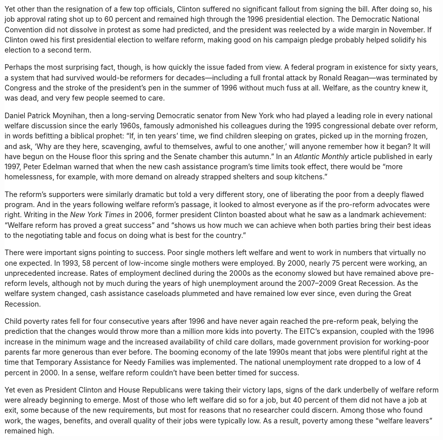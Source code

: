 Yet other than the resignation of a few top officials, Clinton suffered no significant fallout from signing the bill. After doing so, his job approval rating shot up to 60 percent and remained high through the 1996 presidential election. The Democratic National Convention did not dissolve in protest as some had predicted, and the president was reelected by a wide margin in November. If Clinton owed his first presidential election to welfare reform, making good on his campaign pledge probably helped solidify his election to a second term.

Perhaps the most surprising fact, though, is how quickly the issue faded from view. A federal program in existence for sixty years, a system that had survived would-be reformers for decades—including a full frontal attack by Ronald Reagan—was terminated by Congress and the stroke of the president’s pen in the summer of 1996 without much fuss at all. Welfare, as the country knew it, was dead, and very few people seemed to care.

Daniel Patrick Moynihan, then a long-serving Democratic senator from New York who had played a leading role in every national welfare discussion since the early 1960s, famously admonished his colleagues during the 1995 congressional debate over reform, in words befitting a biblical prophet: “If, in ten years’ time, we find children sleeping on grates, picked up in the morning frozen, and ask, ‘Why are they here, scavenging, awful to themselves, awful to one another,’ will anyone remember how it began? It will have begun on the House floor this spring and the Senate chamber this autumn.” In an _Atlantic Monthly_ article published in early 1997, Peter Edelman warned that when the new cash assistance program’s time limits took effect, there would be “more homelessness, for example, with more demand on already strapped shelters and soup kitchens.”

The reform’s supporters were similarly dramatic but told a very different story, one of liberating the poor from a deeply flawed program. And in the years following welfare reform’s passage, it looked to almost everyone as if the pro-reform advocates were right. Writing in the _New York Times_ in 2006, former president Clinton boasted about what he saw as a landmark achievement: “Welfare reform has proved a great success” and “shows us how much we can achieve when both parties bring their best ideas to the negotiating table and focus on doing what is best for the country.”

There were important signs pointing to success. Poor single mothers left welfare and went to work in numbers that virtually no one expected. In 1993, 58 percent of low-income single mothers were employed. By 2000, nearly 75 percent were working, an unprecedented increase. Rates of employment declined during the 2000s as the economy slowed but have remained above pre-reform levels, although not by much during the years of high unemployment around the 2007–2009 Great Recession. As the welfare system changed, cash assistance caseloads plummeted and have remained low ever since, even during the Great Recession.

Child poverty rates fell for four consecutive years after 1996 and have never again reached the pre-reform peak, belying the prediction that the changes would throw more than a million more kids into poverty. The EITC’s expansion, coupled with the 1996 increase in the minimum wage and the increased availability of child care dollars, made government provision for working-poor parents far more generous than ever before. The booming economy of the late 1990s meant that jobs were plentiful right at the time that Temporary Assistance for Needy Families was implemented. The national unemployment rate dropped to a low of 4 percent in 2000. In a sense, welfare reform couldn’t have been better timed for success.

Yet even as President Clinton and House Republicans were taking their victory laps, signs of the dark underbelly of welfare reform were already beginning to emerge. Most of those who left welfare did so for a job, but 40 percent of them did not have a job at exit, some because of the new requirements, but most for reasons that no researcher could discern. Among those who found work, the wages, benefits, and overall quality of their jobs were typically low. As a result, poverty among these “welfare leavers” remained high.
